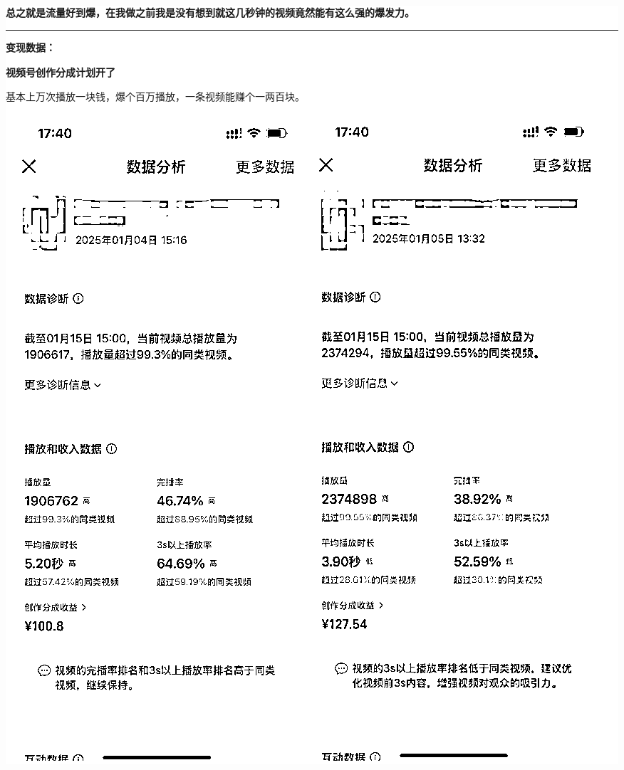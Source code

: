 **总之就是流量好到爆，在我做之前我是没有想到就这几秒钟的视频竟然能有这么强的爆发力。**

**  **

**变现数据：**

**视频号创作分成计划开了**

基本上万次播放一块钱，爆个百万播放，一条视频能赚个一两百块。

![](img/884cb63e2ca16e1d14a59e136421094f.png "None")
